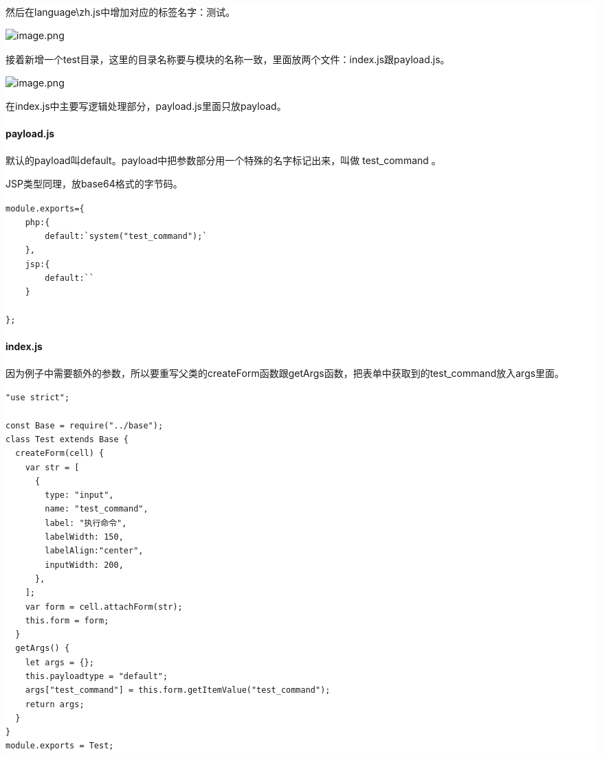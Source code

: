 然后在language\zh.js中增加对应的标签名字：测试。

![image.png](https://cdn.nlark.com/yuque/0/2020/png/1599908/1606810016965-a726f030-5d7f-4f63-a748-45d1d9d427bf.png)

接着新增一个test目录，这里的目录名称要与模块的名称一致，里面放两个文件：index.js跟payload.js。

![image.png](https://cdn.nlark.com/yuque/0/2020/png/1599908/1606810982668-8babb19a-3525-4e0f-8205-43b9bcfffaaf.png)

在index.js中主要写逻辑处理部分，payload.js里面只放payload。

#### payload.js

默认的payload叫default。payload中把参数部分用一个特殊的名字标记出来，叫做 test_command 。

JSP类型同理，放base64格式的字节码。

```
module.exports={
    php:{
        default:`system("test_command");`
    },
    jsp:{
        default:``
    }

};
```

#### index.js

因为例子中需要额外的参数，所以要重写父类的createForm函数跟getArgs函数，把表单中获取到的test_command放入args里面。

```
"use strict";

const Base = require("../base");
class Test extends Base {
  createForm(cell) {
    var str = [
      {
        type: "input",
        name: "test_command",
        label: "执行命令",
        labelWidth: 150,
        labelAlign:"center",
        inputWidth: 200,
      },
    ];
    var form = cell.attachForm(str);
    this.form = form;
  }
  getArgs() {
    let args = {};
    this.payloadtype = "default";
    args["test_command"] = this.form.getItemValue("test_command");
    return args;
  }
}
module.exports = Test;
```
